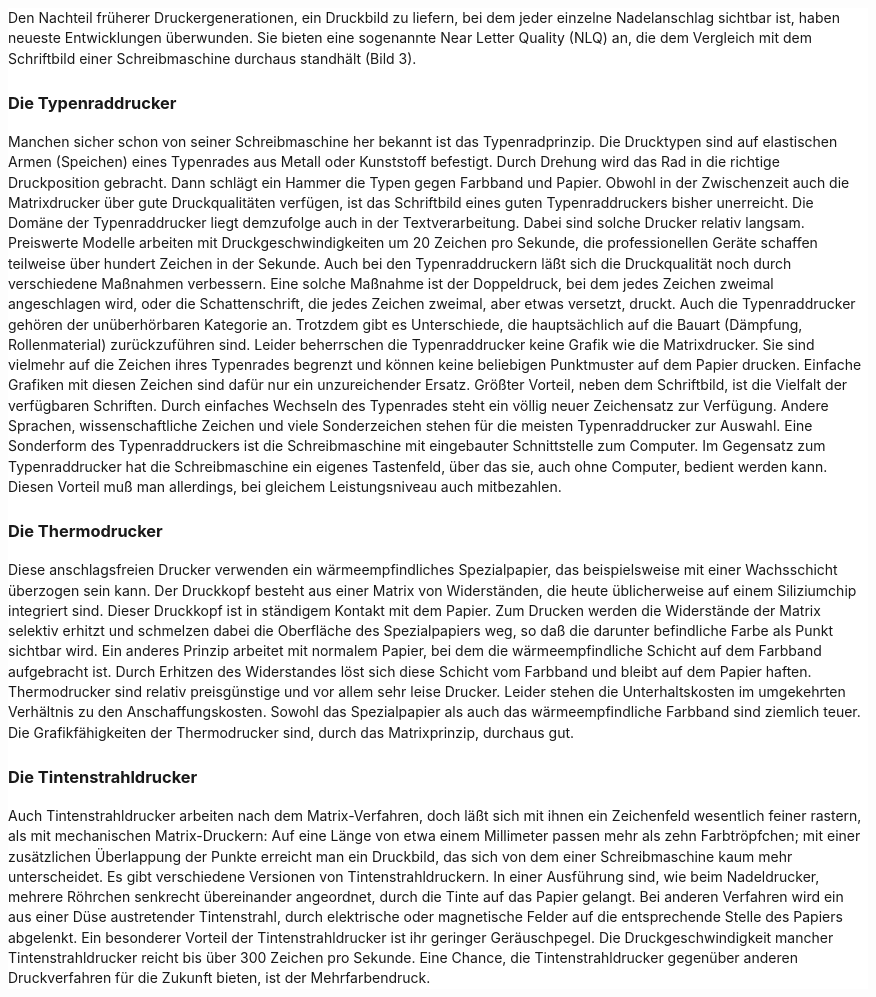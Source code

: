 Den Nachteil früherer Druckergenerationen, ein Druckbild zu liefern, bei dem jeder einzelne Nadelanschlag sichtbar ist, haben neueste Entwicklungen überwunden. Sie bieten eine sogenannte Near Letter Quality (NLQ) an, die dem Vergleich mit dem Schriftbild einer Schreibmaschine durchaus standhält (Bild 3).

### Die Typenraddrucker

Manchen sicher schon von seiner Schreibmaschine her bekannt ist das Typenradprinzip. Die Drucktypen sind auf elastischen Armen (Speichen) eines Typenrades aus Metall oder Kunststoff befestigt. Durch Drehung wird das Rad in die richtige Druckposition gebracht. Dann schlägt ein Hammer die Typen gegen Farbband und Papier. Obwohl in der Zwischenzeit auch die Matrixdrucker über gute Druckqualitäten verfügen, ist das Schriftbild eines guten Typenraddruckers bisher unerreicht. Die Domäne der Typenraddrucker liegt demzufolge auch in der Textverarbeitung. Dabei sind solche Drucker relativ langsam. Preiswerte Modelle arbeiten mit Druckgeschwindigkeiten um 20 Zeichen pro Sekunde, die professionellen Geräte schaffen teilweise über hundert Zeichen in der Sekunde. Auch bei den Typenraddruckern läßt sich die Druckqualität noch durch verschiedene Maßnahmen verbessern. Eine solche Maßnahme ist der Doppeldruck, bei dem jedes Zeichen zweimal angeschlagen wird, oder die Schattenschrift, die jedes Zeichen zweimal, aber etwas versetzt, druckt. Auch die Typenraddrucker gehören der unüberhörbaren Kategorie an. Trotzdem gibt es Unterschiede, die hauptsächlich auf die Bauart (Dämpfung, Rollenmaterial) zurückzuführen sind. Leider beherrschen die Typenraddrucker keine Grafik wie die Matrixdrucker. Sie sind vielmehr auf die Zeichen ihres Typenrades begrenzt und können keine beliebigen Punktmuster auf dem Papier drucken. Einfache Grafiken mit diesen Zeichen sind dafür nur ein unzureichender Ersatz. Größter Vorteil, neben dem Schriftbild, ist die Vielfalt der verfügbaren Schriften. Durch einfaches Wechseln des Typenrades steht ein völlig neuer Zeichensatz zur Verfügung. Andere Sprachen, wissenschaftliche Zeichen und viele Sonderzeichen stehen für die meisten Typenraddrucker zur Auswahl. Eine Sonderform des Typenraddruckers ist die Schreibmaschine mit eingebauter Schnittstelle zum Computer. Im Gegensatz zum Typenraddrucker hat die Schreibmaschine ein eigenes Tastenfeld, über das sie, auch ohne Computer, bedient werden kann. Diesen Vorteil muß man allerdings, bei gleichem Leistungsniveau auch mitbezahlen.

### Die Thermodrucker

Diese anschlagsfreien Drucker verwenden ein wärmeempfindliches Spezialpapier, das beispielsweise mit einer Wachsschicht überzogen sein kann. Der Druckkopf besteht aus einer Matrix von Widerständen, die heute üblicherweise auf einem Siliziumchip integriert sind. Dieser Druckkopf ist in ständigem Kontakt mit dem Papier. Zum Drucken werden die Widerstände der Matrix selektiv erhitzt und schmelzen dabei die Oberfläche des Spezialpapiers weg, so daß die darunter befindliche Farbe als Punkt sichtbar wird. Ein anderes Prinzip arbeitet mit normalem Papier, bei dem die wärmeempfindliche Schicht auf dem Farbband aufgebracht ist. Durch Erhitzen des Widerstandes löst sich diese Schicht vom Farbband und bleibt auf dem Papier haften. Thermodrucker sind relativ preisgünstige und vor allem sehr leise Drucker. Leider stehen die Unterhaltskosten im umgekehrten Verhältnis zu den Anschaffungskosten. Sowohl das Spezialpapier als auch das wärmeempfindliche Farbband sind ziemlich teuer. Die Grafikfähigkeiten der Thermodrucker sind, durch das Matrixprinzip, durchaus gut.

### Die Tintenstrahldrucker

Auch Tintenstrahldrucker arbeiten nach dem Matrix-Verfahren, doch läßt sich mit ihnen ein Zeichenfeld wesentlich feiner rastern, als mit mechanischen Matrix-Druckern: Auf eine Länge von etwa einem Millimeter passen mehr als zehn Farbtröpfchen; mit einer zusätzlichen Überlappung der Punkte erreicht man ein Druckbild, das sich von dem einer Schreibmaschine kaum mehr unterscheidet. Es gibt verschiedene Versionen von Tintenstrahldruckern. In einer Ausführung sind, wie beim Nadeldrucker, mehrere Röhrchen senkrecht übereinander angeordnet, durch die Tinte auf das Papier gelangt. Bei anderen Verfahren wird ein aus einer Düse austretender Tintenstrahl, durch elektrische oder magnetische Felder auf die entsprechende Stelle des Papiers abgelenkt. Ein besonderer Vorteil der Tintenstrahldrucker ist ihr geringer Geräuschpegel. Die Druckgeschwindigkeit mancher Tintenstrahldrucker reicht bis über 300 Zeichen pro Sekunde. Eine Chance, die Tintenstrahldrucker gegenüber anderen Druckverfahren für die Zukunft bieten, ist der Mehrfarbendruck.
